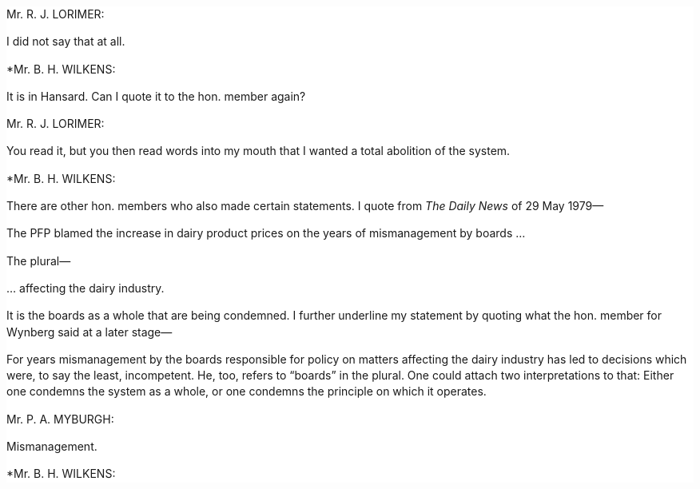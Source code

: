 </speech>

<speech by="#lorimer">

<from>Mr. <person refersTo="hansard_za">R. J. LORIMER</person>:</from>

<p>I did not say that at all.</p>

</speech>

<speech by="#wilkens">

<from>*Mr. <person refersTo="hansard_za">B. H. WILKENS</person>:</from>

<p>It is in Hansard. Can I quote it to the hon. member again&#x003F;</p>

</speech>

<speech by="#lorimer">

<from>Mr. <person refersTo="hansard_za">R. J. LORIMER</person>:</from>

<p>You read it, but you then read words into my mouth that I wanted a total abolition of the system.</p>

</speech>

<speech by="#wilkens">

<from>*Mr. <person refersTo="hansard_za">B. H. WILKENS</person>:</from>

<p>There are other hon. members who also made certain statements. I quote from <i>The Daily News</i> of 29 May 1979&#x2014;</p>

<block name="quote">The PFP blamed the increase in dairy product prices on the years of mismanagement by boards &#x2026;</block>

<p>The plural&#x2014;</p>

<block name="quote">&#x2026; affecting the dairy industry.</block>

<p>It is the boards as a whole that are being condemned. I further underline my statement by quoting what the hon. member for Wynberg said at a later stage&#x2014;</p>

<block name="quote">For years mismanagement by the boards responsible for policy on matters affecting the dairy industry has led to decisions which were, to say the least, incompetent. <span class="col_791-792" refersTo="page_0414"/>He, too, refers to &#x201C;boards&#x201D; in the plural. One could attach two interpretations to that: Either one condemns the system as a whole, or one condemns the principle on which it operates.</block>

</speech>

<speech by="#myburgh">

<from>Mr. <person refersTo="hansard_za">P. A. MYBURGH</person>:</from>

<p>Mismanagement.</p>

</speech>

<speech by="#wilkens">

<from>*Mr. <person refersTo="hansard_za">B. H. WILKENS</person>:</from>
